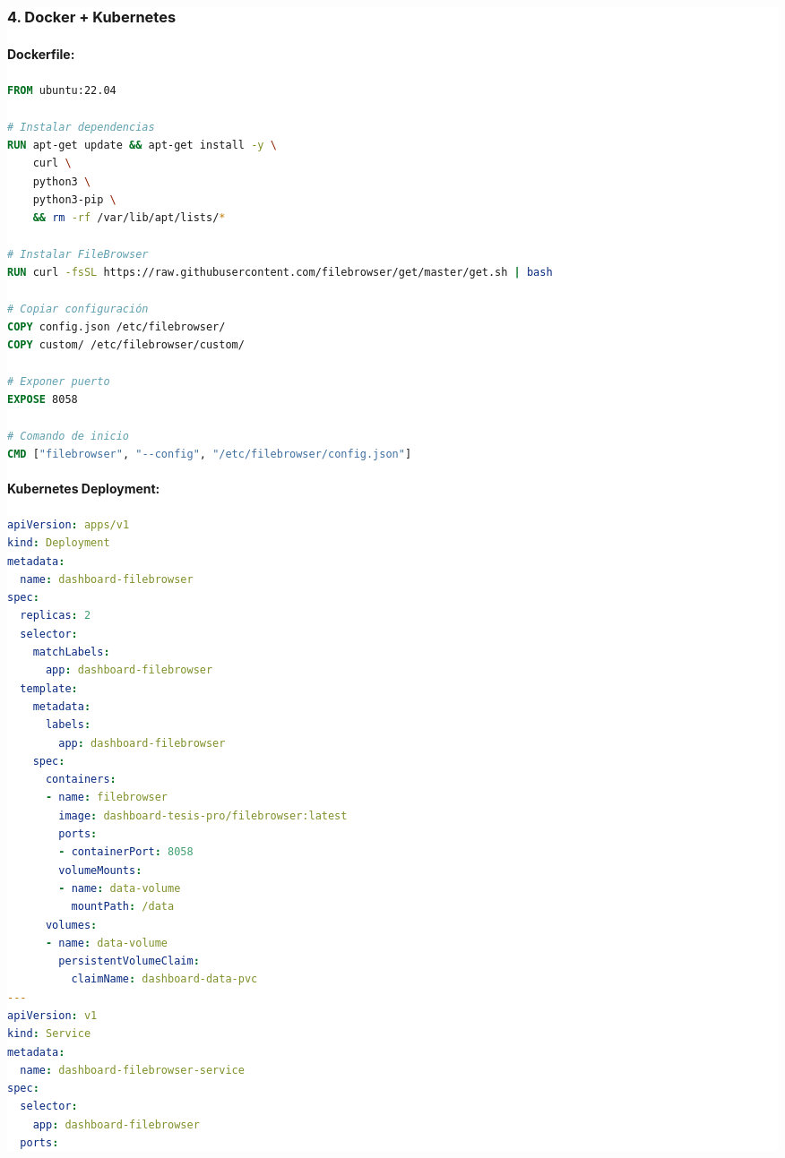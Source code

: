 ### 4. Docker + Kubernetes

#### Dockerfile:
```dockerfile
FROM ubuntu:22.04

# Instalar dependencias
RUN apt-get update && apt-get install -y \
    curl \
    python3 \
    python3-pip \
    && rm -rf /var/lib/apt/lists/*

# Instalar FileBrowser
RUN curl -fsSL https://raw.githubusercontent.com/filebrowser/get/master/get.sh | bash

# Copiar configuración
COPY config.json /etc/filebrowser/
COPY custom/ /etc/filebrowser/custom/

# Exponer puerto
EXPOSE 8058

# Comando de inicio
CMD ["filebrowser", "--config", "/etc/filebrowser/config.json"]
```

#### Kubernetes Deployment:
```yaml
apiVersion: apps/v1
kind: Deployment
metadata:
  name: dashboard-filebrowser
spec:
  replicas: 2
  selector:
    matchLabels:
      app: dashboard-filebrowser
  template:
    metadata:
      labels:
        app: dashboard-filebrowser
    spec:
      containers:
      - name: filebrowser
        image: dashboard-tesis-pro/filebrowser:latest
        ports:
        - containerPort: 8058
        volumeMounts:
        - name: data-volume
          mountPath: /data
      volumes:
      - name: data-volume
        persistentVolumeClaim:
          claimName: dashboard-data-pvc
---
apiVersion: v1
kind: Service
metadata:
  name: dashboard-filebrowser-service
spec:
  selector:
    app: dashboard-filebrowser
  ports:
```